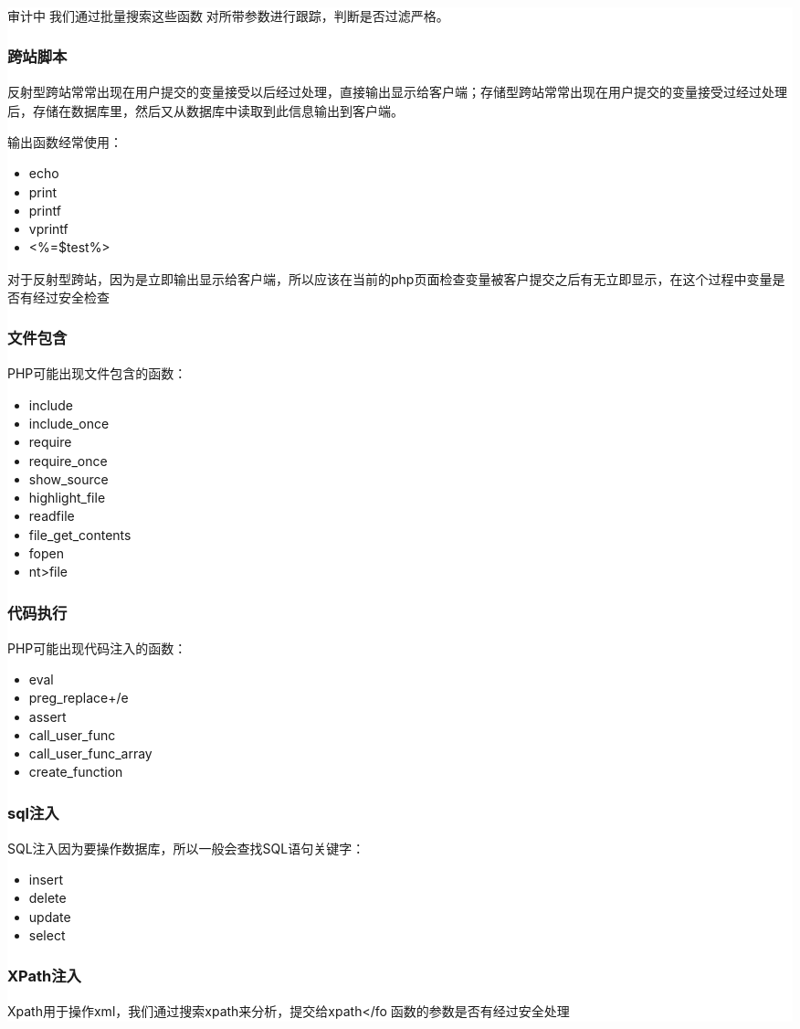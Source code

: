 审计中 我们通过批量搜索这些函数 对所带参数进行跟踪，判断是否过滤严格。

### 跨站脚本 ###

反射型跨站常常出现在用户提交的变量接受以后经过处理，直接输出显示给客户端；存储型跨站常常出现在用户提交的变量接受过经过处理后，存储在数据库里，然后又从数据库中读取到此信息输出到客户端。

输出函数经常使用：

- echo
- print
- printf
- vprintf
- <%=$test%> 

对于反射型跨站，因为是立即输出显示给客户端，所以应该在当前的php页面检查变量被客户提交之后有无立即显示，在这个过程中变量是否有经过安全检查

### 文件包含 ###

PHP可能出现文件包含的函数：

- include
- include_once
- require
- require_once
- show_source
- highlight_file
- readfile
- file_get_contents
- fopen
- nt>file

### 代码执行 ###

PHP可能出现代码注入的函数：

- eval
- preg_replace+/e
- assert
- call_user_func
- call_user_func_array
- create_function

### sql注入 ###

SQL注入因为要操作数据库，所以一般会查找SQL语句关键字：

- insert
- delete
- update
- select

### XPath注入 ###

Xpath用于操作xml，我们通过搜索xpath来分析，提交给<fo nt face="Arial, sans-serif">xpath</fo 函数的参数是否有经过安全处理
